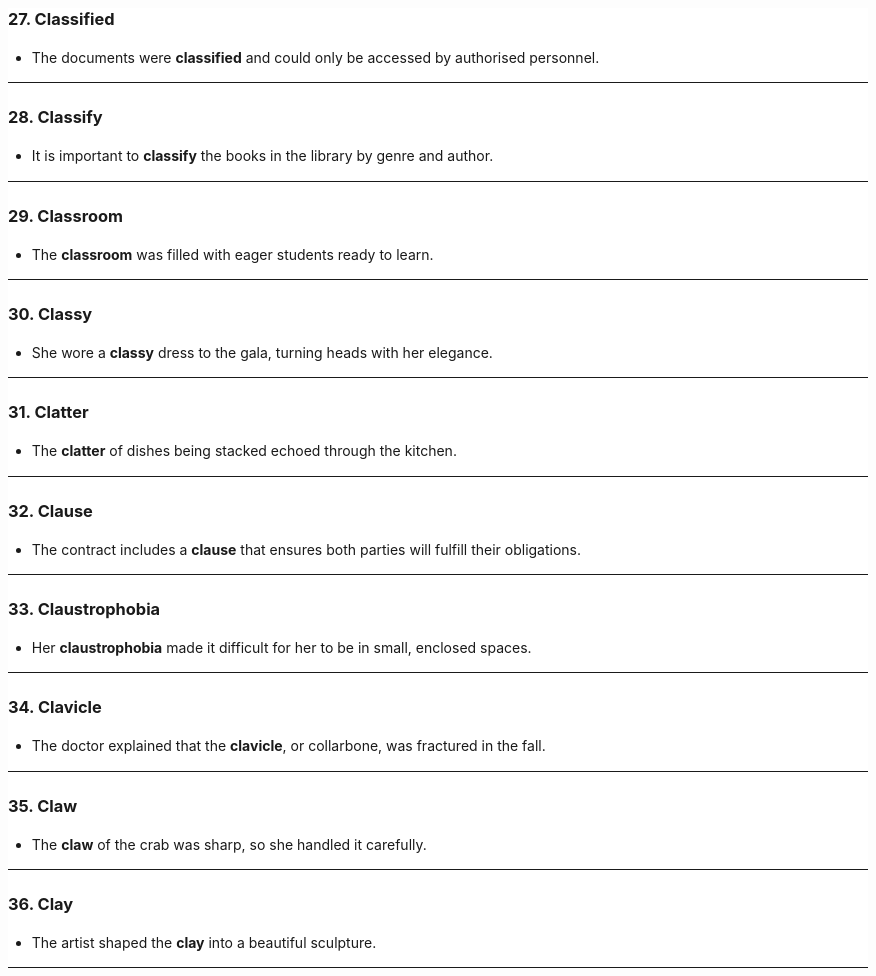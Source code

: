 
### 27. **Classified**  
- The documents were **classified** and could only be accessed by authorised personnel.

---

### 28. **Classify**  
- It is important to **classify** the books in the library by genre and author.

---

### 29. **Classroom**  
- The **classroom** was filled with eager students ready to learn.

---

### 30. **Classy**  
- She wore a **classy** dress to the gala, turning heads with her elegance.

---

### 31. **Clatter**  
- The **clatter** of dishes being stacked echoed through the kitchen.

---

### 32. **Clause**  
- The contract includes a **clause** that ensures both parties will fulfill their obligations.

---

### 33. **Claustrophobia**  
- Her **claustrophobia** made it difficult for her to be in small, enclosed spaces.

---

### 34. **Clavicle**  
- The doctor explained that the **clavicle**, or collarbone, was fractured in the fall.

---

### 35. **Claw**  
- The **claw** of the crab was sharp, so she handled it carefully.

---

### 36. **Clay**  
- The artist shaped the **clay** into a beautiful sculpture.

---
